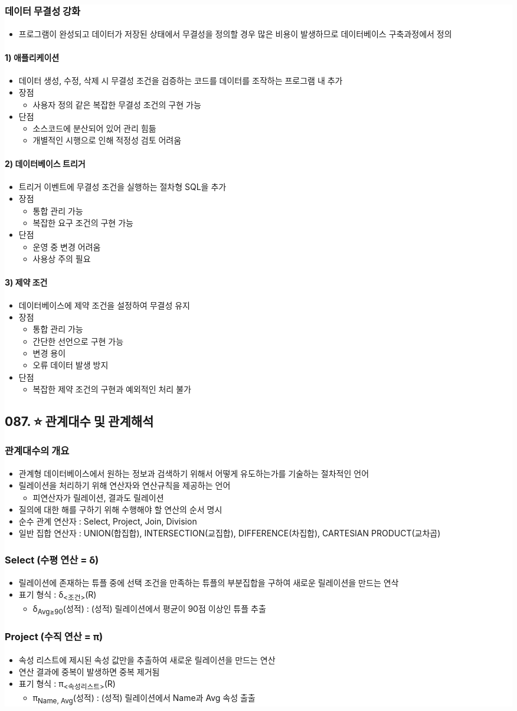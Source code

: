 ### 데이터 무결성 강화
- 프로그램이 완성되고 데이터가 저장된 상태에서 무결성을 정의할 경우 많은 비용이 발생하므로 데이터베이스 구축과정에서 정의

#### 1) 애플리케이션
- 데이터 생성, 수정, 삭제 시 무결성 조건을 검증하는 코드를 데이터를 조작하는 프로그램 내 추가
- 장점
    - 사용자 정의 같은 복잡한 무결성 조건의 구현 가능
- 단점
    - 소스코드에 분산되어 있어 관리 힘듦
    - 개별적인 시행으로 인해 적정성 검토 어려움

#### 2) 데이터베이스 트리거
- 트리거 이벤트에 무결성 조건을 실행하는 절차형 SQL을 추가
- 장점
    - 통합 관리 가능
    - 복잡한 요구 조건의 구현 가능
- 단점
    - 운영 중 변경 어려움
    - 사용상 주의 필요

#### 3) 제약 조건
- 데이터베이스에 제약 조건을 설정하여 무결성 유지
- 장점
    - 통합 관리 가능
    - 간단한 선언으로 구현 가능
    - 변경 용이
    - 오류 데이터 발생 방지
- 단점
    - 복잡한 제약 조건의 구현과 예외적인 처리 불가

## 087. ⭐ 관계대수 및 관계해석
### 관계대수의 개요
- 관계형 데이터베이스에서 원하는 정보과 검색하기 위해서 어떻게 유도하는가를 기술하는 절차적인 언어
- 릴레이션을 처리하기 위해 연산자와 연산규칙을 제공하는 언어
    - 피연산자가 릴레이션, 결과도 릴레이션
- 질의에 대한 해를 구하기 위해 수행해야 할 연산의 순서 명시
- 순수 관계 연산자 : Select, Project, Join, Division
- 일반 집합 연산자 : UNION(합집합), INTERSECTION(교집합), DIFFERENCE(차집합), CARTESIAN PRODUCT(교차곱)

### Select (수평 연산 = δ)
- 릴레이션에 존재하는 튜플 중에 선택 조건을 만족하는 튜플의 부분집합을 구하여 새로운 릴레이션을 만드는 연삭
- 표기 형식 : δ<sub><조건></sub>(R)
    - δ<sub>Avg≥90</sub>(성적) : (성적) 릴레이션에서 평균이 90점 이상인 튜플 추출

### Project (수직 연산 = π)
- 속성 리스트에 제시된 속성 값만을 추출하여 새로운 릴레이션을 만드는 연산
- 연산 결과에 중복이 발생하면 중복 제거됨
- 표기 형식 : π<sub><속성리스트></sub>(R)
    - π<sub>Name, Avg</sub>(성적) : (성적) 릴레이션에서 Name과 Avg 속성 출출
